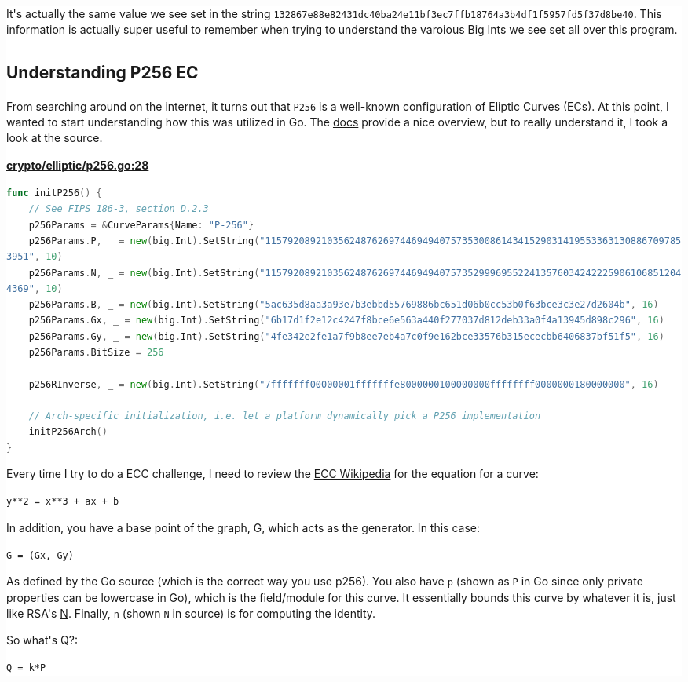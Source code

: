It's actually the same value we see set in the string `132867e88e82431dc40ba24e11bf3ec7ffb18764a3b4df1f5957fd5f37d8be40`. This information is actually super useful to remember when trying to understand the varoious Big Ints we see set all over this program. 

## Understanding P256 EC
From searching around on the internet, it turns out that `P256` is a well-known configuration of Eliptic Curves (ECs). At this point, I wanted to start understanding how this was utilized in Go. The [docs](https://pkg.go.dev/crypto/elliptic) provide a nice overview, but to really understand it, I took a look at the source. 

**[crypto/elliptic/p256.go:28](https://cs.opensource.google/go/go/+/refs/tags/go1.17.6:src/crypto/elliptic/p256.go;drc=a81b5e4d0a843e6ef28c8b933904a03fd8666f3e;l=28)**
```go
func initP256() {
	// See FIPS 186-3, section D.2.3
	p256Params = &CurveParams{Name: "P-256"}
	p256Params.P, _ = new(big.Int).SetString("115792089210356248762697446949407573530086143415290314195533631308867097853951", 10)
	p256Params.N, _ = new(big.Int).SetString("115792089210356248762697446949407573529996955224135760342422259061068512044369", 10)
	p256Params.B, _ = new(big.Int).SetString("5ac635d8aa3a93e7b3ebbd55769886bc651d06b0cc53b0f63bce3c3e27d2604b", 16)
	p256Params.Gx, _ = new(big.Int).SetString("6b17d1f2e12c4247f8bce6e563a440f277037d812deb33a0f4a13945d898c296", 16)
	p256Params.Gy, _ = new(big.Int).SetString("4fe342e2fe1a7f9b8ee7eb4a7c0f9e162bce33576b315ececbb6406837bf51f5", 16)
	p256Params.BitSize = 256

	p256RInverse, _ = new(big.Int).SetString("7fffffff00000001fffffffe8000000100000000ffffffff0000000180000000", 16)

	// Arch-specific initialization, i.e. let a platform dynamically pick a P256 implementation
	initP256Arch()
}
```

Every time I try to do a ECC challenge, I need to review the [ECC Wikipedia](https://en.wikipedia.org/wiki/Elliptic-curve_cryptography) for the equation for a curve:
```
y**2 = x**3 + ax + b
```

In addition, you have a base point of the graph, G, which acts as the generator. In this case:
```
G = (Gx, Gy)
```

As defined by the Go source (which is the correct way you use p256). You also have `p` (shown as `P` in Go since only private properties can be lowercase in Go), which is the field/module for this curve. It essentially bounds this curve by whatever it is, just like RSA's [N](https://en.wikipedia.org/wiki/RSA_(cryptosystem)#Operation). Finally, `n` (shown `N` in source) is for computing the identity. 

So what's Q?:
```
Q = k*P
```

